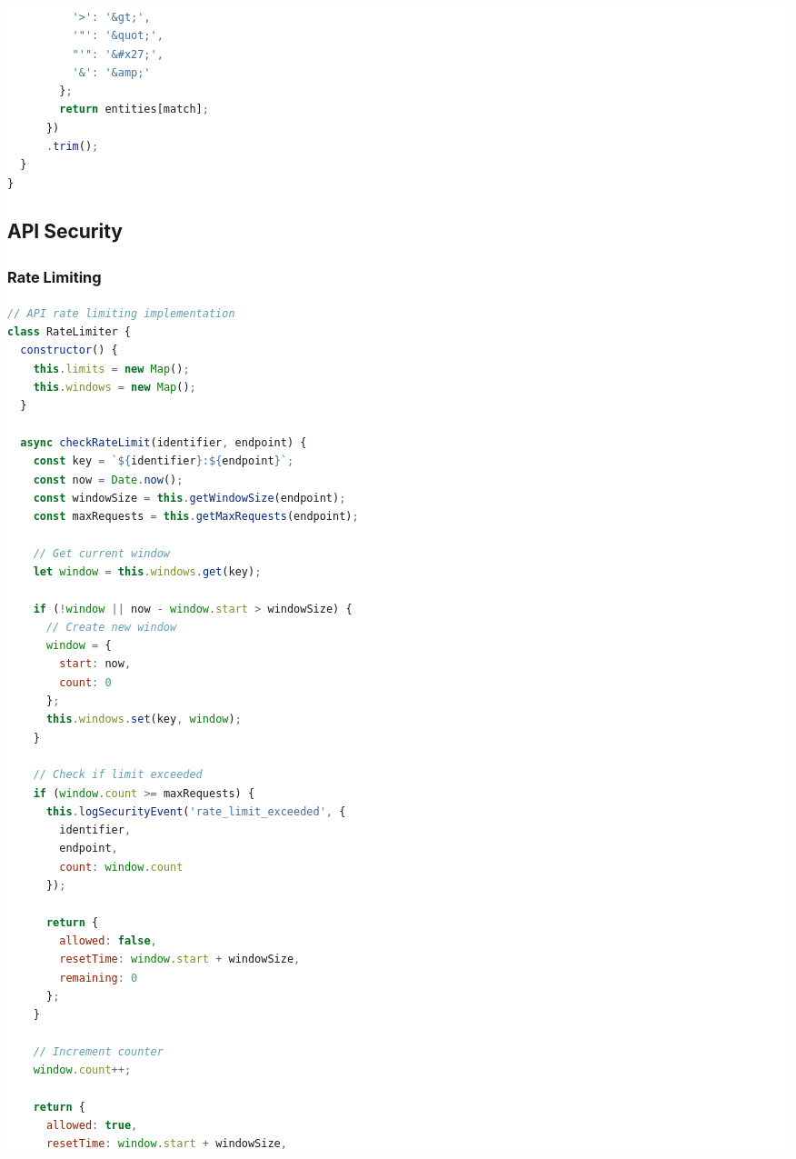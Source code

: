```javascript
          '>': '&gt;',
          '"': '&quot;',
          "'": '&#x27;',
          '&': '&amp;'
        };
        return entities[match];
      })
      .trim();
  }
}
```

## API Security

### Rate Limiting
```javascript
// API rate limiting implementation
class RateLimiter {
  constructor() {
    this.limits = new Map();
    this.windows = new Map();
  }
  
  async checkRateLimit(identifier, endpoint) {
    const key = `${identifier}:${endpoint}`;
    const now = Date.now();
    const windowSize = this.getWindowSize(endpoint);
    const maxRequests = this.getMaxRequests(endpoint);
    
    // Get current window
    let window = this.windows.get(key);
    
    if (!window || now - window.start > windowSize) {
      // Create new window
      window = {
        start: now,
        count: 0
      };
      this.windows.set(key, window);
    }
    
    // Check if limit exceeded
    if (window.count >= maxRequests) {
      this.logSecurityEvent('rate_limit_exceeded', {
        identifier,
        endpoint,
        count: window.count
      });
      
      return {
        allowed: false,
        resetTime: window.start + windowSize,
        remaining: 0
      };
    }
    
    // Increment counter
    window.count++;
    
    return {
      allowed: true,
      resetTime: window.start + windowSize,
```